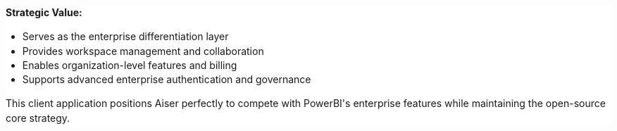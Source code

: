 **Strategic Value:**
- Serves as the enterprise differentiation layer
- Provides workspace management and collaboration
- Enables organization-level features and billing
- Supports advanced enterprise authentication and governance

This client application positions Aiser perfectly to compete with PowerBI's enterprise features while maintaining the open-source core strategy.